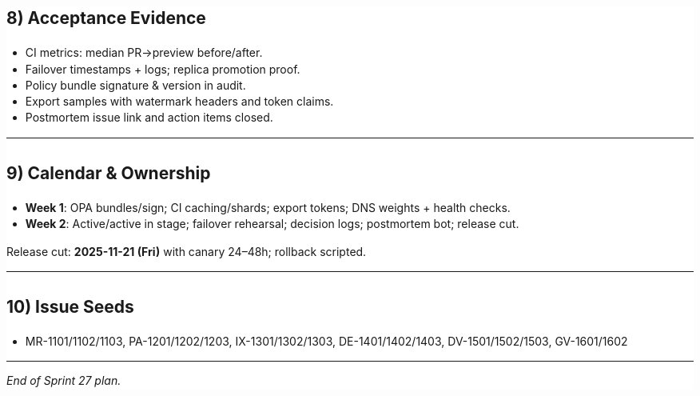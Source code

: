 
## 8) Acceptance Evidence

- CI metrics: median PR→preview before/after.
- Failover timestamps + logs; replica promotion proof.
- Policy bundle signature & version in audit.
- Export samples with watermark headers and token claims.
- Postmortem issue link and action items closed.

---

## 9) Calendar & Ownership

- **Week 1**: OPA bundles/sign; CI caching/shards; export tokens; DNS weights + health checks.
- **Week 2**: Active/active in stage; failover rehearsal; decision logs; postmortem bot; release cut.

Release cut: **2025-11-21 (Fri)** with canary 24–48h; rollback scripted.

---

## 10) Issue Seeds

- MR-1101/1102/1103, PA-1201/1202/1203, IX-1301/1302/1303, DE-1401/1402/1403, DV-1501/1502/1503, GV-1601/1602

---

_End of Sprint 27 plan._

```

```
